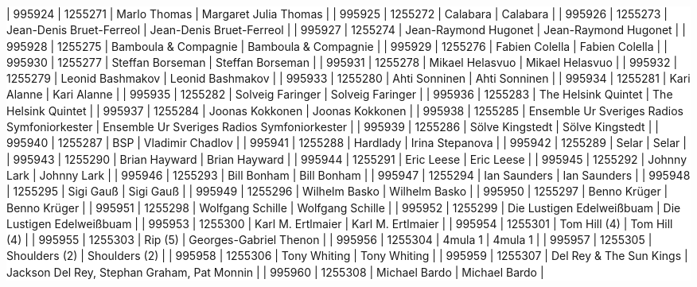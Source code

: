 | 995924 | 1255271 | Marlo Thomas | Margaret Julia Thomas |
| 995925 | 1255272 | Calabara | Calabara |
| 995926 | 1255273 | Jean-Denis Bruet-Ferreol | Jean-Denis Bruet-Ferreol |
| 995927 | 1255274 | Jean-Raymond Hugonet | Jean-Raymond Hugonet |
| 995928 | 1255275 | Bamboula & Compagnie | Bamboula & Compagnie |
| 995929 | 1255276 | Fabien Colella | Fabien Colella |
| 995930 | 1255277 | Steffan Borseman | Steffan Borseman |
| 995931 | 1255278 | Mikael Helasvuo | Mikael Helasvuo |
| 995932 | 1255279 | Leonid Bashmakov | Leonid Bashmakov |
| 995933 | 1255280 | Ahti Sonninen | Ahti Sonninen |
| 995934 | 1255281 | Kari Alanne | Kari Alanne |
| 995935 | 1255282 | Solveig Faringer | Solveig Faringer |
| 995936 | 1255283 | The Helsink Quintet | The Helsink Quintet |
| 995937 | 1255284 | Joonas Kokkonen | Joonas Kokkonen |
| 995938 | 1255285 | Ensemble Ur Sveriges Radios Symfoniorkester | Ensemble Ur Sveriges Radios Symfoniorkester |
| 995939 | 1255286 | Sölve Kingstedt | Sölve Kingstedt |
| 995940 | 1255287 | BSP | Vladimir Chadlov |
| 995941 | 1255288 | Hardlady | Irina Stepanova |
| 995942 | 1255289 | Selar | Selar |
| 995943 | 1255290 | Brian Hayward | Brian Hayward |
| 995944 | 1255291 | Eric Leese | Eric Leese |
| 995945 | 1255292 | Johnny Lark | Johnny Lark |
| 995946 | 1255293 | Bill Bonham | Bill Bonham |
| 995947 | 1255294 | Ian Saunders | Ian Saunders |
| 995948 | 1255295 | Sigi Gauß | Sigi Gauß |
| 995949 | 1255296 | Wilhelm Basko | Wilhelm Basko |
| 995950 | 1255297 | Benno Krüger | Benno Krüger |
| 995951 | 1255298 | Wolfgang Schille | Wolfgang Schille |
| 995952 | 1255299 | Die Lustigen Edelweißbuam | Die Lustigen Edelweißbuam |
| 995953 | 1255300 | Karl M. Ertlmaier | Karl M. Ertlmaier |
| 995954 | 1255301 | Tom Hill (4) | Tom Hill (4) |
| 995955 | 1255303 | Rip (5) | Georges-Gabriel Thenon |
| 995956 | 1255304 | 4mula 1 | 4mula 1 |
| 995957 | 1255305 | Shoulders (2) | Shoulders (2) |
| 995958 | 1255306 | Tony Whiting | Tony Whiting |
| 995959 | 1255307 | Del Rey & The Sun Kings | Jackson Del Rey, Stephan Graham, Pat Monnin |
| 995960 | 1255308 | Michael Bardo | Michael Bardo |